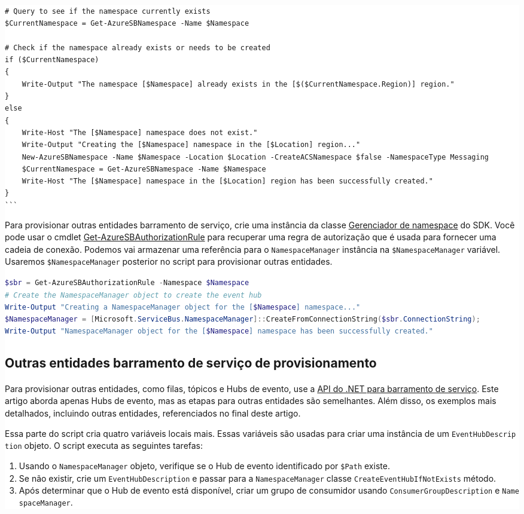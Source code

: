     # Query to see if the namespace currently exists
    $CurrentNamespace = Get-AzureSBNamespace -Name $Namespace
    
    # Check if the namespace already exists or needs to be created
    if ($CurrentNamespace)
    {
        Write-Output "The namespace [$Namespace] already exists in the [$($CurrentNamespace.Region)] region."
    }
    else
    {
        Write-Host "The [$Namespace] namespace does not exist."
        Write-Output "Creating the [$Namespace] namespace in the [$Location] region..."
        New-AzureSBNamespace -Name $Namespace -Location $Location -CreateACSNamespace $false -NamespaceType Messaging
        $CurrentNamespace = Get-AzureSBNamespace -Name $Namespace
        Write-Host "The [$Namespace] namespace in the [$Location] region has been successfully created."
    }
    ```

Para provisionar outras entidades barramento de serviço, crie uma instância da classe [Gerenciador de namespace][] do SDK.
Você pode usar o cmdlet [Get-AzureSBAuthorizationRule][] para recuperar uma regra de autorização que é usada para fornecer uma cadeia de conexão. Podemos vai armazenar uma referência para o `NamespaceManager` instância na `$NamespaceManager` variável. Usaremos `$NamespaceManager` posterior no script para provisionar outras entidades.

``` powershell
$sbr = Get-AzureSBAuthorizationRule -Namespace $Namespace
# Create the NamespaceManager object to create the event hub
Write-Output "Creating a NamespaceManager object for the [$Namespace] namespace..."
$NamespaceManager = [Microsoft.ServiceBus.NamespaceManager]::CreateFromConnectionString($sbr.ConnectionString);
Write-Output "NamespaceManager object for the [$Namespace] namespace has been successfully created."
```

## <a name="provisioning-other-service-bus-entities"></a>Outras entidades barramento de serviço de provisionamento

Para provisionar outras entidades, como filas, tópicos e Hubs de evento, use a [API do .NET para barramento de serviço][]. Este artigo aborda apenas Hubs de evento, mas as etapas para outras entidades são semelhantes. Além disso, os exemplos mais detalhados, incluindo outras entidades, referenciados no final deste artigo.

Essa parte do script cria quatro variáveis locais mais. Essas variáveis são usadas para criar uma instância de um `EventHubDescription` objeto. O script executa as seguintes tarefas:

1. Usando o `NamespaceManager` objeto, verifique se o Hub de evento identificado por `$Path` existe.
2. Se não existir, crie um `EventHubDescription` e passar para a `NamespaceManager` classe `CreateEventHubIfNotExists` método.
3. Após determinar que o Hub de evento está disponível, criar um grupo de consumidor usando `ConsumerGroupDescription` e `NamespaceManager`.


[Opções de compra]: http://azure.microsoft.com/pricing/purchase-options/
[Ofertas de membro]: http://azure.microsoft.com/pricing/member-offers/
[Avaliação gratuita]: http://azure.microsoft.com/pricing/free-trial/
[Instalar e configurar o PowerShell do Azure]: ../powershell-install-configure.md
[Pacote NuGet de barramento de serviço]: http://www.nuget.org/packages/WindowsAzure.ServiceBus/
[Get-AzureSBNamespace]: https://msdn.microsoft.com/library/azure/dn495122.aspx
[Novo AzureSBNamespace]: https://msdn.microsoft.com/library/azure/dn495165.aspx
[Get-AzureSBAuthorizationRule]: https://msdn.microsoft.com/library/azure/dn495113.aspx
[API do .NET para barramento de serviço]: https://msdn.microsoft.com/library/azure/microsoft.servicebus.aspx
[Gerenciador de namespace]: https://msdn.microsoft.com/library/azure/microsoft.servicebus.namespacemanager.aspx